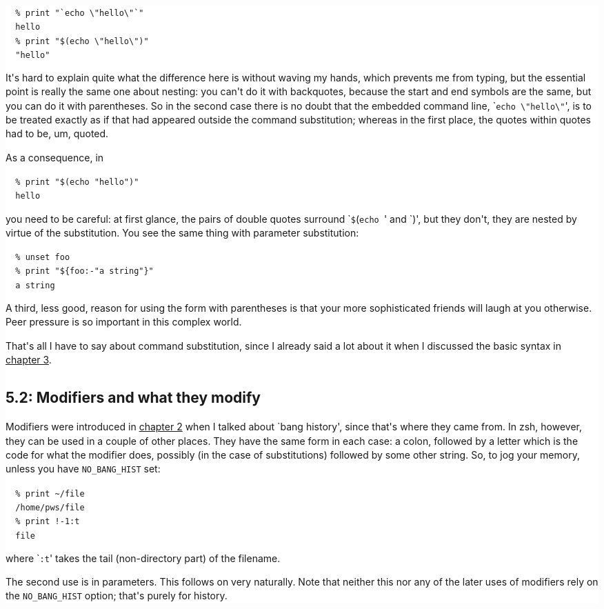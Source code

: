       % print "`echo \"hello\"`"
      hello
      % print "$(echo \"hello\")"
      "hello"

It's hard to explain quite what the difference here is without waving my
hands, which prevents me from typing, but the essential point is really
the same one about nesting: you can't do it with backquotes, because the
start and end symbols are the same, but you can do it with parentheses.
So in the second case there is no doubt that the embedded command line,
\``echo \"hello\"`', is to be treated exactly as if that had appeared
outside the command substitution; whereas in the first place, the quotes
within quotes had to be, um, quoted.

As a consequence, in

      % print "$(echo "hello")"
      hello

you need to be careful: at first glance, the pairs of double quotes
surround \``$`(`echo `' and \`)', but they don't, they are nested by
virtue of the substitution. You see the same thing with parameter
substitution:

      % unset foo
      % print "${foo:-"a string"}"
      a string

A third, less good, reason for using the form with parentheses is that
your more sophisticated friends will laugh at you otherwise. Peer
pressure is so important in this complex world.

That's all I have to say about command substitution, since I already
said a lot about it when I discussed the basic syntax in [chapter
3](zshguide03.html#syntax).

5.2: Modifiers and what they modify
-----------------------------------

Modifiers were introduced in [chapter 2](zshguide02.html#init) when I
talked about \`bang history', since that's where they came from. In zsh,
however, they can be used in a couple of other places. They have the
same form in each case: a colon, followed by a letter which is the code
for what the modifier does, possibly (in the case of substitutions)
followed by some other string. So, to jog your memory, unless you have
`NO_BANG_HIST` set:

      % print ~/file
      /home/pws/file
      % print !-1:t
      file

where \``:t`' takes the tail (non-directory part) of the filename.

The second use is in parameters. This follows on very naturally. Note
that neither this nor any of the later uses of modifiers rely on the
`NO_BANG_HIST` option; that's purely for history.
